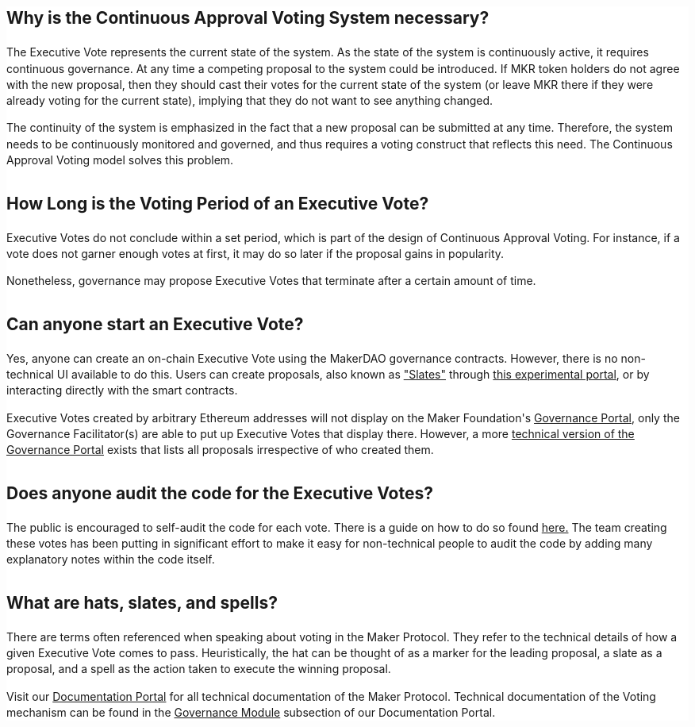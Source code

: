 ## Why is the Continuous Approval Voting System necessary?

The Executive Vote represents the current state of the system. As the state of the system is continuously active, it requires continuous governance. At any time a competing proposal to the system could be introduced. If MKR token holders do not agree with the new proposal, then they should cast their votes for the current state of the system \(or leave MKR there if they were already voting for the current state\), implying that they do not want to see anything changed.

The continuity of the system is emphasized in the fact that a new proposal can be submitted at any time. Therefore, the system needs to be continuously monitored and governed, and thus requires a voting construct that reflects this need. The Continuous Approval Voting model solves this problem.

## How Long is the Voting Period of an Executive Vote?

Executive Votes do not conclude within a set period, which is part of the design of Continuous Approval Voting. For instance, if a vote does not garner enough votes at first, it may do so later if the proposal gains in popularity.

Nonetheless, governance may propose Executive Votes that terminate after a certain amount of time.

## Can anyone start an Executive Vote?

Yes, anyone can create an on-chain Executive Vote using the MakerDAO governance contracts. However, there is no non-technical UI available to do this. Users can create proposals, also known as ["Slates"](https://docs.makerdao.com/smart-contract-modules/governance-module/chief-detailed-documentation) through [this experimental portal](https://chief.makerdao.com/), or by interacting directly with the smart contracts.

Executive Votes created by arbitrary Ethereum addresses will not display on the Maker Foundation's [Governance Portal,](https://vote.makerdao.com/) only the Governance Facilitator\(s\) are able to put up Executive Votes that display there. However, a more [technical version of the Governance Portal](https://chief.makerdao.com/) exists that lists all proposals irrespective of who created them.

## Does anyone audit the code for the Executive Votes?

The public is encouraged to self-audit the code for each vote. There is a guide on how to do so found [here.](https://forum.makerdao.com/t/how-to-audit-executive-contract-code/1292/7?) The team creating these votes has been putting in significant effort to make it easy for non-technical people to audit the code by adding many explanatory notes within the code itself.

## What are hats, slates, and spells?

There are terms often referenced when speaking about voting in the Maker Protocol. They refer to the technical details of how a given Executive Vote comes to pass. Heuristically, the hat can be thought of as a marker for the leading proposal, a slate as a proposal, and a spell as the action taken to execute the winning proposal.

Visit our [Documentation Portal](https://docs.makerdao.com/) for all technical documentation of the Maker Protocol. Technical documentation of the Voting mechanism can be found in the [Governance Module](https://docs.makerdao.com/smart-contract-modules/collateral-module/flipper-detailed-documentation) subsection of our Documentation Portal.
